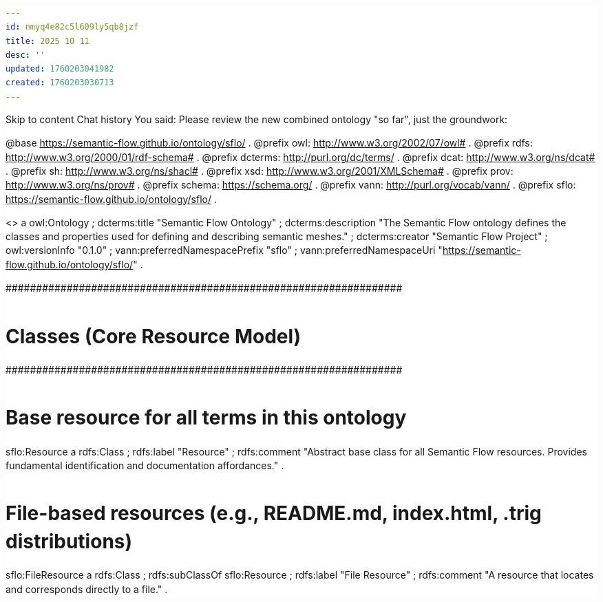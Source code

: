 ```yaml
---
id: nmyq4e82c5l609ly5qb8jzf
title: 2025 10 11
desc: ''
updated: 1760203041982
created: 1760203030713
---
```


Skip to content
Chat history
You said:
Please review the new combined ontology "so far", just the groundwork:

@base <https://semantic-flow.github.io/ontology/sflo/> .
@prefix owl: <http://www.w3.org/2002/07/owl#> .
@prefix rdfs: <http://www.w3.org/2000/01/rdf-schema#> .
@prefix dcterms: <http://purl.org/dc/terms/> .
@prefix dcat: <http://www.w3.org/ns/dcat#> .
@prefix sh: <http://www.w3.org/ns/shacl#> .
@prefix xsd: <http://www.w3.org/2001/XMLSchema#> .
@prefix prov: <http://www.w3.org/ns/prov#> .
@prefix schema: <https://schema.org/> .
@prefix vann: <http://purl.org/vocab/vann/> .
@prefix sflo: <https://semantic-flow.github.io/ontology/sflo/> .

<> a owl:Ontology ;
    dcterms:title "Semantic Flow Ontology" ;
    dcterms:description "The Semantic Flow ontology defines the classes and properties used for defining and describing semantic meshes." ;
    dcterms:creator "Semantic Flow Project" ;
    owl:versionInfo "0.1.0" ;
    vann:preferredNamespacePrefix "sflo" ;
    vann:preferredNamespaceUri "https://semantic-flow.github.io/ontology/sflo/" .

#################################################################
#    Classes (Core Resource Model)
#################################################################

# Base resource for all terms in this ontology
sflo:Resource a rdfs:Class ;
    rdfs:label "Resource" ;
    rdfs:comment "Abstract base class for all Semantic Flow resources. Provides fundamental identification and documentation affordances." .

# File-based resources (e.g., README.md, index.html, .trig distributions)
sflo:FileResource a rdfs:Class ;
    rdfs:subClassOf sflo:Resource ;
    rdfs:label "File Resource" ;
    rdfs:comment "A resource that locates and corresponds directly to a file." .
